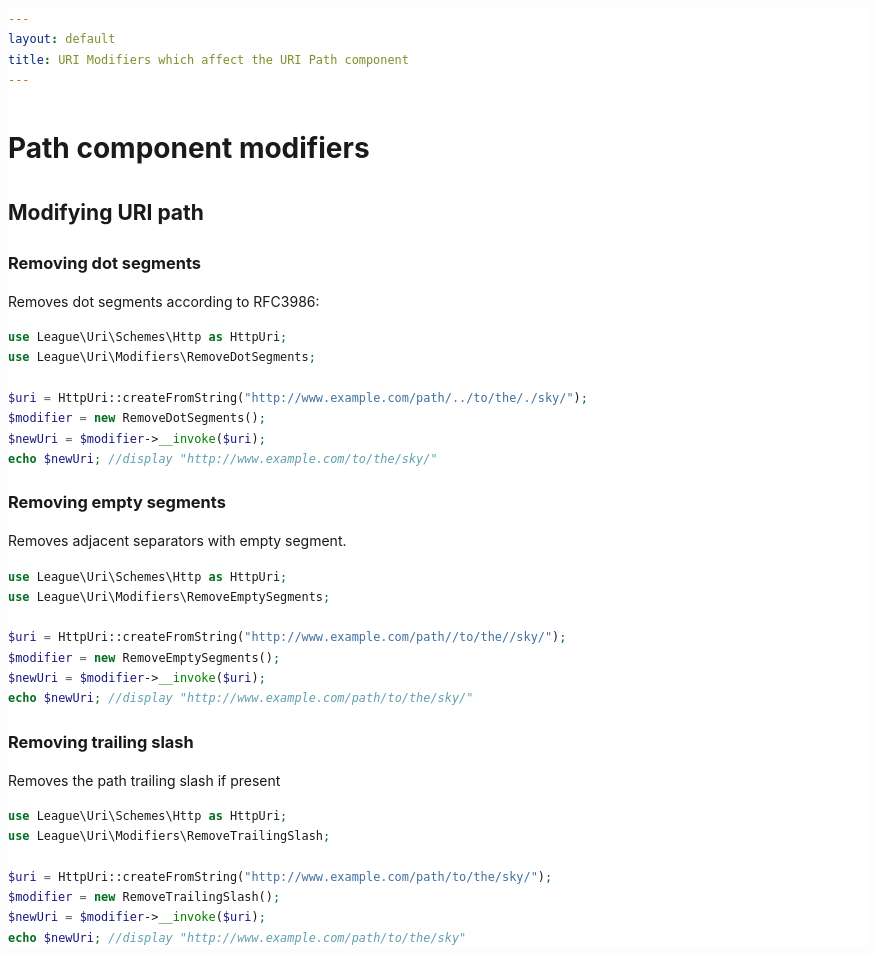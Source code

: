 ```yaml
---
layout: default
title: URI Modifiers which affect the URI Path component
---
```


# Path component modifiers

## Modifying URI path

### Removing dot segments

Removes dot segments according to RFC3986:

~~~php
use League\Uri\Schemes\Http as HttpUri;
use League\Uri\Modifiers\RemoveDotSegments;

$uri = HttpUri::createFromString("http://www.example.com/path/../to/the/./sky/");
$modifier = new RemoveDotSegments();
$newUri = $modifier->__invoke($uri);
echo $newUri; //display "http://www.example.com/to/the/sky/"
~~~

### Removing empty segments

Removes adjacent separators with empty segment.

~~~php
use League\Uri\Schemes\Http as HttpUri;
use League\Uri\Modifiers\RemoveEmptySegments;

$uri = HttpUri::createFromString("http://www.example.com/path//to/the//sky/");
$modifier = new RemoveEmptySegments();
$newUri = $modifier->__invoke($uri);
echo $newUri; //display "http://www.example.com/path/to/the/sky/"
~~~

### Removing trailing slash

Removes the path trailing slash if present

~~~php
use League\Uri\Schemes\Http as HttpUri;
use League\Uri\Modifiers\RemoveTrailingSlash;

$uri = HttpUri::createFromString("http://www.example.com/path/to/the/sky/");
$modifier = new RemoveTrailingSlash();
$newUri = $modifier->__invoke($uri);
echo $newUri; //display "http://www.example.com/path/to/the/sky"
~~~
